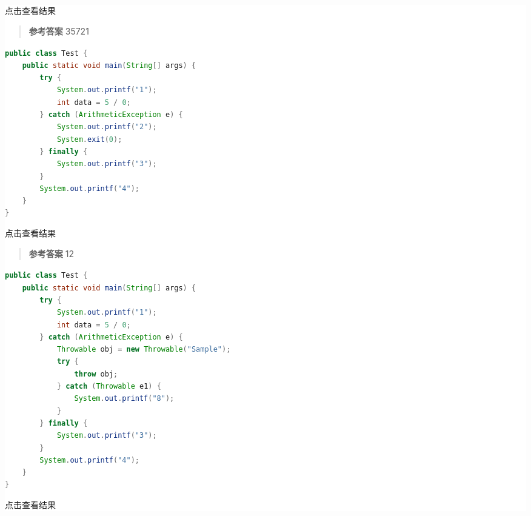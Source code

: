 <a class="button show-hidden">点击查看结果</a>

<div class="hidden">
<blockquote><p><b>参考答案</b>
35721
</p></blockquote>
</div>

```java
public class Test {
    public static void main(String[] args) {
        try {
            System.out.printf("1");
            int data = 5 / 0;
        } catch (ArithmeticException e) {
            System.out.printf("2");
            System.exit(0);
        } finally {
            System.out.printf("3");
        }
        System.out.printf("4");
    }
}
```

<a class="button show-hidden">点击查看结果</a>

<div class="hidden">
<blockquote><p><b>参考答案</b>
12
</p></blockquote>
</div>

```java
public class Test {
    public static void main(String[] args) {
        try {
            System.out.printf("1");
            int data = 5 / 0;
        } catch (ArithmeticException e) {
            Throwable obj = new Throwable("Sample");
            try {
                throw obj;
            } catch (Throwable e1) {
                System.out.printf("8");
            }
        } finally {
            System.out.printf("3");
        }
        System.out.printf("4");
    }
}
```

<a class="button show-hidden">点击查看结果</a>
